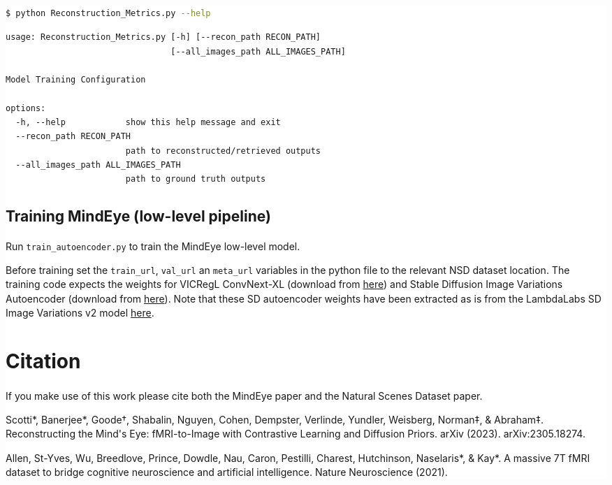 ```bash
$ python Reconstruction_Metrics.py --help
```
```
usage: Reconstruction_Metrics.py [-h] [--recon_path RECON_PATH]
                                 [--all_images_path ALL_IMAGES_PATH]

Model Training Configuration

options:
  -h, --help            show this help message and exit
  --recon_path RECON_PATH
                        path to reconstructed/retrieved outputs
  --all_images_path ALL_IMAGES_PATH
                        path to ground truth outputs
```

## Training MindEye (low-level pipeline)

Run ``train_autoencoder.py`` to train the MindEye low-level model. 

Before training set the ``train_url``, ``val_url`` an ``meta_url`` variables in the python file to the relevant NSD dataset location. The training code expects the weights for VICRegL ConvNext-XL (download from [here](https://dl.fbaipublicfiles.com/vicregl/convnext_xlarge_alpha0.75_fullckpt.pth)) and Stable Diffusion Image Variations Autoencoder (download from [here](https://huggingface.co/datasets/pscotti/naturalscenesdataset/blob/main/sd_image_var_autoenc.pth)). Note that these SD autoencoder weights have been extracted as is from the LambdaLabs SD Image Variations v2 model [here](https://huggingface.co/lambdalabs/sd-image-variations-diffusers).

# Citation

If you make use of this work please cite both the MindEye paper and the Natural Scenes Dataset paper.

Scotti*, Banerjee*, Goode†, Shabalin, Nguyen, Cohen, Dempster, Verlinde, Yundler, Weisberg, Norman‡, & Abraham‡. Reconstructing the Mind's Eye: fMRI-to-Image with Contrastive Learning and Diffusion Priors. arXiv (2023). arXiv:2305.18274. 

Allen, St-Yves, Wu, Breedlove, Prince, Dowdle, Nau, Caron, Pestilli, Charest, Hutchinson, Naselaris*, & Kay*. A massive 7T fMRI dataset to bridge cognitive neuroscience and artificial intelligence. Nature Neuroscience (2021).
